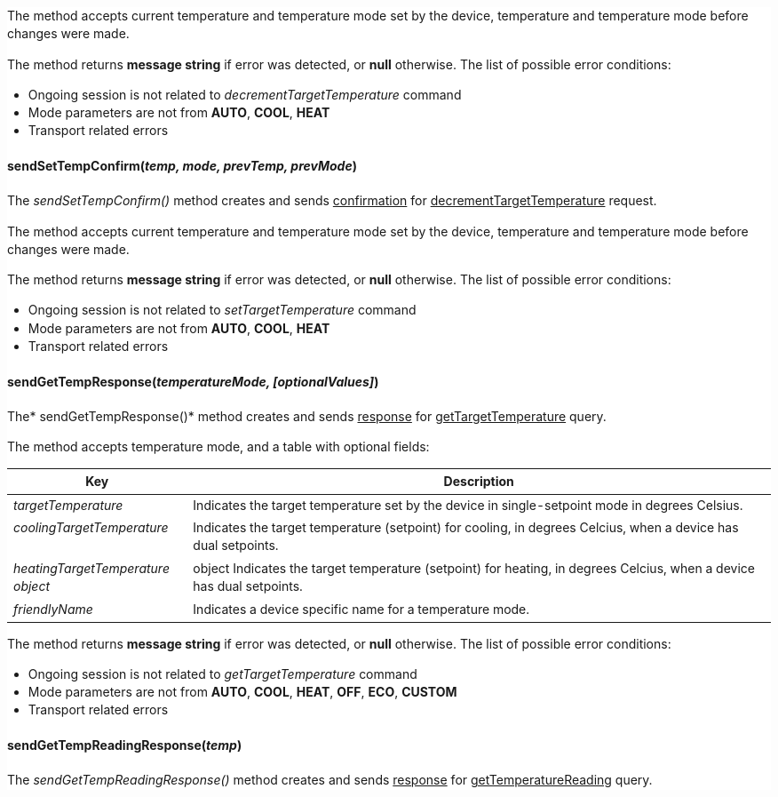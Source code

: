 The method accepts current temperature and temperature mode set by the device,
temperature and temperature mode before changes were made.

The method returns **message string** if error was detected, or **null** otherwise.
The list of possible error conditions:
- Ongoing session is not related to *decrementTargetTemperature* command
- Mode parameters are not from **AUTO**, **COOL**, **HEAT**
- Transport related errors


####  sendSetTempConfirm(_temp, mode, prevTemp, prevMode_)

The *sendSetTempConfirm()* method creates and sends [confirmation](https://developer.amazon.com/public/solutions/alexa/alexa-skills-kit/docs/smart-home-skill-api-reference#settargettemperatureconfirmation) for [decrementTargetTemperature](https://developer.amazon.com/public/solutions/alexa/alexa-skills-kit/docs/smart-home-skill-api-reference#settargettemperaturerequest) request.

The method accepts current temperature and temperature mode set by the device, temperature and temperature mode
before changes were made.

The method returns **message string** if error was detected, or **null** otherwise.
The list of possible error conditions:
- Ongoing session is not related to *setTargetTemperature* command
- Mode parameters are not from **AUTO**, **COOL**, **HEAT**
- Transport related errors

####  sendGetTempResponse(_temperatureMode, [optionalValues]_)

The* sendGetTempResponse()* method creates and sends [response](https://developer.amazon.com/public/solutions/alexa/alexa-skills-kit/docs/smart-home-skill-api-reference#getTargetTemperatureResponse) for [getTargetTemperature](https://developer.amazon.com/public/solutions/alexa/alexa-skills-kit/docs/smart-home-skill-api-reference#getTargetTemperatureRequest) query.

The method accepts temperature mode, and a table with optional fields:

| Key | Description |
|-----|-------------|
| *targetTemperature* | Indicates the target temperature set by the device in single-setpoint mode in degrees Celsius. |
| *coolingTargetTemperature* | Indicates the target temperature (setpoint) for cooling, in degrees Celcius, when a device has dual setpoints. |
| *heatingTargetTemperature object* | object 	Indicates the target temperature (setpoint) for heating, in degrees Celcius, when a device has dual setpoints. |
| *friendlyName* | Indicates a device specific name for a temperature mode. |

The method returns **message string** if error was detected, or **null** otherwise.
The list of possible error conditions:
- Ongoing session is not related to *getTargetTemperature* command
- Mode parameters are not from **AUTO**, **COOL**, **HEAT**, **OFF**, **ECO**, **CUSTOM**
- Transport related errors

####  sendGetTempReadingResponse(_temp_)

The *sendGetTempReadingResponse()* method creates and sends [response](https://developer.amazon.com/public/solutions/alexa/alexa-skills-kit/docs/smart-home-skill-api-reference#getTemperatureReadingRequest) for [getTemperatureReading](https://developer.amazon.com/public/solutions/alexa/alexa-skills-kit/docs/smart-home-skill-api-reference#getTemperatureReadingRequest) query.
